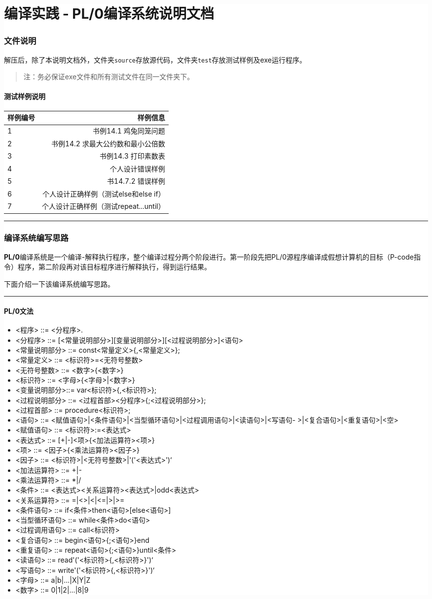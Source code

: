 # 编译实践 - PL/0编译系统说明文档

### 文件说明

解压后，除了本说明文档外，文件夹`source`存放源代码，文件夹`test`存放测试样例及exe运行程序。

> 注：务必保证exe文件和所有测试文件在同一文件夹下。

#### 测试样例说明

|样例编号 |	样例信息|
|:--------|--------:|
|1	|书例14.1 鸡兔同笼问题|
|2	|书例14.2 求最大公约数和最小公倍数|
|3	|书例14.3 打印素数表|
|4	|个人设计错误样例|
|5	|书14.7.2 错误样例|
|6	|个人设计正确样例（测试else和else if）|
|7	|个人设计正确样例（测试repeat...until）|

-------------------

### 编译系统编写思路

**PL/0**编译系统是一个编译-解释执行程序，整个编译过程分两个阶段进行。第一阶段先把PL/0源程序编译成假想计算机的目标（P-code指令）程序，第二阶段再对该目标程序进行解释执行，得到运行结果。

下面介绍一下该编译系统编写思路。

-------------------

#### PL/0文法

- <程序> ::= <分程序>.
- <分程序> ::= [<常量说明部分>][变量说明部分>][<过程说明部分>]<语句>
- <常量说明部分> ::= const<常量定义>{,<常量定义>};
- <常量定义> ::= <标识符>=<无符号整数>
- <无符号整数> ::= <数字>{<数字>}
- <标识符> ::= <字母>{<字母>|<数字>}
- <变量说明部分>::= var<标识符>{,<标识符>};
- <过程说明部分> ::= <过程首部><分程序>{;<过程说明部分>};
- <过程首部> ::= procedure<标识符>;
- <语句> ::= <赋值语句>|<条件语句>|<当型循环语句>|<过程调用语句>|<读语句>|<写语句- >|<复合语句>|<重复语句>|<空>
- <赋值语句> ::= <标识符>:=<表达式>
- <表达式> ::= [+|-]<项>{<加法运算符><项>}
- <项> ::= <因子>{<乘法运算符><因子>}
- <因子> ::= <标识符>|<无符号整数>|'('<表达式>')‘
- <加法运算符> ::= +|-
- <乘法运算符> ::= *|/
- <条件> ::= <表达式><关系运算符><表达式>|odd<表达式>
- <关系运算符> ::= =|<>|<|<=|>|>=
- <条件语句> ::= if<条件>then<语句>[else<语句>]
- <当型循环语句> ::= while<条件>do<语句>
- <过程调用语句> ::= call<标识符>
- <复合语句> ::= begin<语句>{;<语句>}end
- <重复语句> ::= repeat<语句>{;<语句>}until<条件>
- <读语句> ::= read'('<标识符>{,<标识符>}')‘
- <写语句> ::= write'('<标识符>{,<标识符>}')‘
- <字母> ::= a|b|...|X|Y|Z
- <数字> ::= 0|1|2|...|8|9